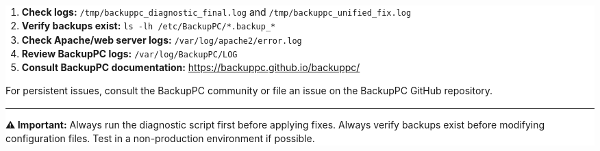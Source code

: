 1. **Check logs:** `/tmp/backuppc_diagnostic_final.log` and `/tmp/backuppc_unified_fix.log`
2. **Verify backups exist:** `ls -lh /etc/BackupPC/*.backup_*`
3. **Check Apache/web server logs:** `/var/log/apache2/error.log`
4. **Review BackupPC logs:** `/var/log/BackupPC/LOG`
5. **Consult BackupPC documentation:** https://backuppc.github.io/backuppc/

For persistent issues, consult the BackupPC community or file an issue on the BackupPC GitHub repository.

---

**⚠️ Important:** Always run the diagnostic script first before applying fixes. Always verify backups exist before modifying configuration files. Test in a non-production environment if possible.
